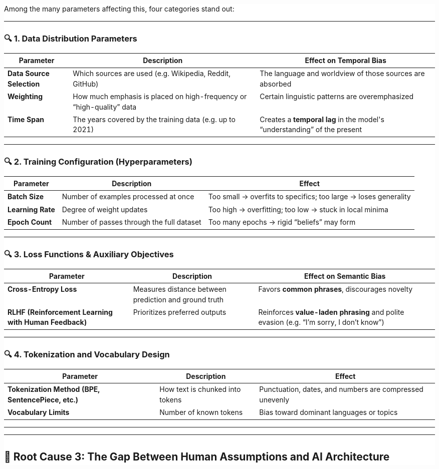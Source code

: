 Among the many parameters affecting this, four categories stand out:

---

### 🔍 1. Data Distribution Parameters

| Parameter                 | Description                                                          | Effect on Temporal Bias                                                  |
| ------------------------- | -------------------------------------------------------------------- | ------------------------------------------------------------------------ |
| **Data Source Selection** | Which sources are used (e.g. Wikipedia, Reddit, GitHub)              | The language and worldview of those sources are absorbed                 |
| **Weighting**             | How much emphasis is placed on high-frequency or “high-quality” data | Certain linguistic patterns are overemphasized                           |
| **Time Span**             | The years covered by the training data (e.g. up to 2021)             | Creates a **temporal lag** in the model's “understanding” of the present |

---

### 🔍 2. Training Configuration (Hyperparameters)

| Parameter         | Description                               | Effect                                                          |
| ----------------- | ----------------------------------------- | --------------------------------------------------------------- |
| **Batch Size**    | Number of examples processed at once      | Too small → overfits to specifics; too large → loses generality |
| **Learning Rate** | Degree of weight updates                  | Too high → overfitting; too low → stuck in local minima         |
| **Epoch Count**   | Number of passes through the full dataset | Too many epochs → rigid “beliefs” may form                      |

---

### 🔍 3. Loss Functions & Auxiliary Objectives

| Parameter                                             | Description                                           | Effect on Semantic Bias                                                                 |
| ----------------------------------------------------- | ----------------------------------------------------- | --------------------------------------------------------------------------------------- |
| **Cross-Entropy Loss**                                | Measures distance between prediction and ground truth | Favors **common phrases**, discourages novelty                                          |
| **RLHF (Reinforcement Learning with Human Feedback)** | Prioritizes preferred outputs                         | Reinforces **value-laden phrasing** and polite evasion (e.g. “I’m sorry, I don’t know”) |

---

### 🔍 4. Tokenization and Vocabulary Design

| Parameter                                          | Description                     | Effect                                                  |
| -------------------------------------------------- | ------------------------------- | ------------------------------------------------------- |
| **Tokenization Method (BPE, SentencePiece, etc.)** | How text is chunked into tokens | Punctuation, dates, and numbers are compressed unevenly |
| **Vocabulary Limits**                              | Number of known tokens          | Bias toward dominant languages or topics                |

---

---
## 🧭 Root Cause 3: The Gap Between Human Assumptions and AI Architecture
